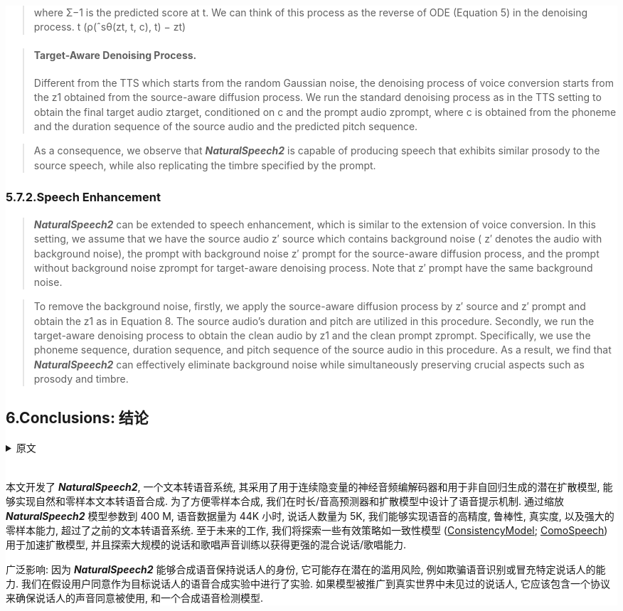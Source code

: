 > where Σ−1 is the predicted score at t.
> We can think of this process as the reverse of ODE (Equation 5) in the denoising process. t (ρ(ˆsθ(zt, t, c), t) − zt) 

> #### Target-Aware Denoising Process. 
> Different from the TTS which starts from the random Gaussian noise, the denoising process of voice conversion starts from the z1 obtained from the source-aware diffusion process.
> We run the standard denoising process as in the TTS setting to obtain the final target audio ztarget, conditioned on c and the prompt audio zprompt, where c is obtained from the phoneme and the duration sequence of the source audio and the predicted pitch sequence.

> As a consequence, we observe that ***NaturalSpeech2*** is capable of producing speech that exhibits similar prosody to the source speech, while also replicating the timbre specified by the prompt.

### 5.7.2.Speech Enhancement

> ***NaturalSpeech2*** can be extended to speech enhancement, which is similar to the extension of voice conversion.
> In this setting, we assume that we have the source audio z′ source which contains background noise ( z′ denotes the audio with background noise), the prompt with background noise z′ prompt for the source-aware diffusion process, and the prompt without background noise zprompt for target-aware denoising process.
> Note that z′ prompt have the same background noise.

> To remove the background noise, firstly, we apply the source-aware diffusion process by z′ source and z′ prompt and obtain the z1 as in Equation 8.
> The source audio’s duration and pitch are utilized in this procedure.
> Secondly, we run the target-aware denoising process to obtain the clean audio by z1 and the clean prompt zprompt.
> Specifically, we use the phoneme sequence, duration sequence, and pitch sequence of the source audio in this procedure.
> As a result, we find that ***NaturalSpeech2*** can effectively eliminate background noise while simultaneously preserving crucial aspects such as prosody and timbre.

## 6.Conclusions: 结论

<details><summary>原文</summary></details>
<br>

本文开发了 ***NaturalSpeech2***, 一个文本转语音系统, 其采用了用于连续隐变量的神经音频编解码器和用于非自回归生成的潜在扩散模型, 能够实现自然和零样本文本转语音合成.
为了方便零样本合成, 我们在时长/音高预测器和扩散模型中设计了语音提示机制.
通过缩放 ***NaturalSpeech2*** 模型参数到 400 M, 语音数据量为 44K 小时, 说话人数量为 5K, 我们能够实现语音的高精度, 鲁棒性, 真实度, 以及强大的零样本能力, 超过了之前的文本转语音系统.
至于未来的工作, 我们将探索一些有效策略如一致性模型 ([ConsistencyModel](../../Models/_Basis/ConsistencyModel.md); [ComoSpeech](../../Models/Diffusion/2023.05.11_CoMoSpeech.md)) 用于加速扩散模型, 并且探索大规模的说话和歌唱声音训练以获得更强的混合说话/歌唱能力.

广泛影响: 因为 ***NaturalSpeech2*** 能够合成语音保持说话人的身份, 它可能存在潜在的滥用风险, 例如欺骗语音识别或冒充特定说话人的能力.
我们在假设用户同意作为目标说话人的语音合成实验中进行了实验.
如果模型被推广到真实世界中未见过的说话人, 它应该包含一个协议来确保说话人的声音同意被使用, 和一个合成语音检测模型.